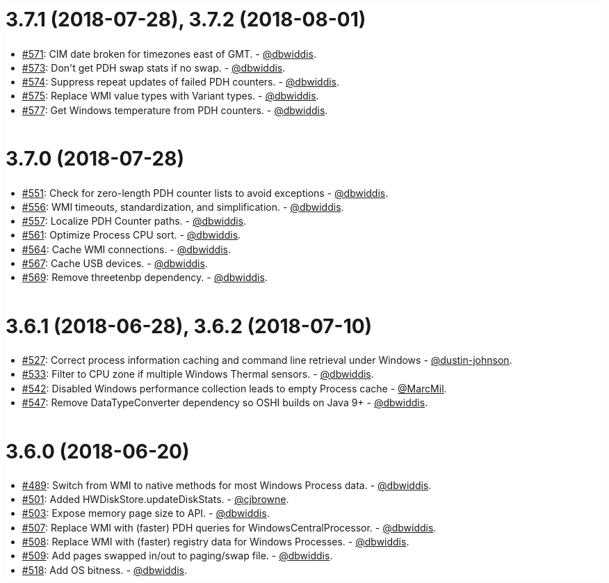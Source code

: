 3.7.1 (2018-07-28), 3.7.2 (2018-08-01)
================
* [#571](https://github.com/oshi/oshi/pull/571): CIM date broken for timezones east of GMT. - [@dbwiddis](https://github.com/dbwiddis).
* [#573](https://github.com/oshi/oshi/pull/573): Don't get PDH swap stats if no swap. - [@dbwiddis](https://github.com/dbwiddis).
* [#574](https://github.com/oshi/oshi/pull/574): Suppress repeat updates of failed PDH counters. - [@dbwiddis](https://github.com/dbwiddis).
* [#575](https://github.com/oshi/oshi/pull/575): Replace WMI value types with Variant types. - [@dbwiddis](https://github.com/dbwiddis).
* [#577](https://github.com/oshi/oshi/pull/577): Get Windows temperature from PDH counters. - [@dbwiddis](https://github.com/dbwiddis).

3.7.0 (2018-07-28)
================
* [#551](https://github.com/oshi/oshi/pull/551): Check for zero-length PDH counter lists to avoid exceptions - [@dbwiddis](https://github.com/dbwiddis).
* [#556](https://github.com/oshi/oshi/pull/556): WMI timeouts, standardization, and simplification. - [@dbwiddis](https://github.com/dbwiddis).
* [#557](https://github.com/oshi/oshi/pull/557): Localize PDH Counter paths. - [@dbwiddis](https://github.com/dbwiddis).
* [#561](https://github.com/oshi/oshi/pull/561): Optimize Process CPU sort. - [@dbwiddis](https://github.com/dbwiddis).
* [#564](https://github.com/oshi/oshi/pull/564): Cache WMI connections. - [@dbwiddis](https://github.com/dbwiddis).
* [#567](https://github.com/oshi/oshi/pull/567): Cache USB devices. - [@dbwiddis](https://github.com/dbwiddis).
* [#569](https://github.com/oshi/oshi/pull/569): Remove threetenbp dependency. - [@dbwiddis](https://github.com/dbwiddis).

3.6.1 (2018-06-28), 3.6.2 (2018-07-10)
================
* [#527](https://github.com/oshi/oshi/pull/527): Correct process information caching and command line retrieval under Windows - [@dustin-johnson](https://github.com/dustin-johnson).
* [#533](https://github.com/oshi/oshi/pull/533): Filter to CPU zone if multiple Windows Thermal sensors. - [@dbwiddis](https://github.com/dbwiddis).
* [#542](https://github.com/oshi/oshi/pull/542): Disabled Windows performance collection leads to empty Process cache - [@MarcMil](https://github.com/MarcMil).
* [#547](https://github.com/oshi/oshi/pull/547): Remove DataTypeConverter dependency so OSHI builds on Java 9+ - [@dbwiddis](https://github.com/dbwiddis).

3.6.0 (2018-06-20)
================
* [#489](https://github.com/oshi/oshi/pull/489): Switch from WMI to native methods for most Windows Process data. - [@dbwiddis](https://github.com/dbwiddis).
* [#501](https://github.com/oshi/oshi/pull/501): Added HWDiskStore.updateDiskStats. - [@cjbrowne](https://github.com/cjbrowne).
* [#503](https://github.com/oshi/oshi/pull/503): Expose memory page size to API. - [@dbwiddis](https://github.com/dbwiddis).
* [#507](https://github.com/oshi/oshi/pull/507): Replace WMI with (faster) PDH queries for WindowsCentralProcessor. - [@dbwiddis](https://github.com/dbwiddis).
* [#508](https://github.com/oshi/oshi/pull/508): Replace WMI with (faster) registry data for Windows Processes. - [@dbwiddis](https://github.com/dbwiddis).
* [#509](https://github.com/oshi/oshi/pull/509): Add pages swapped in/out to paging/swap file. - [@dbwiddis](https://github.com/dbwiddis).
* [#518](https://github.com/oshi/oshi/pull/518): Add OS bitness. - [@dbwiddis](https://github.com/dbwiddis).
